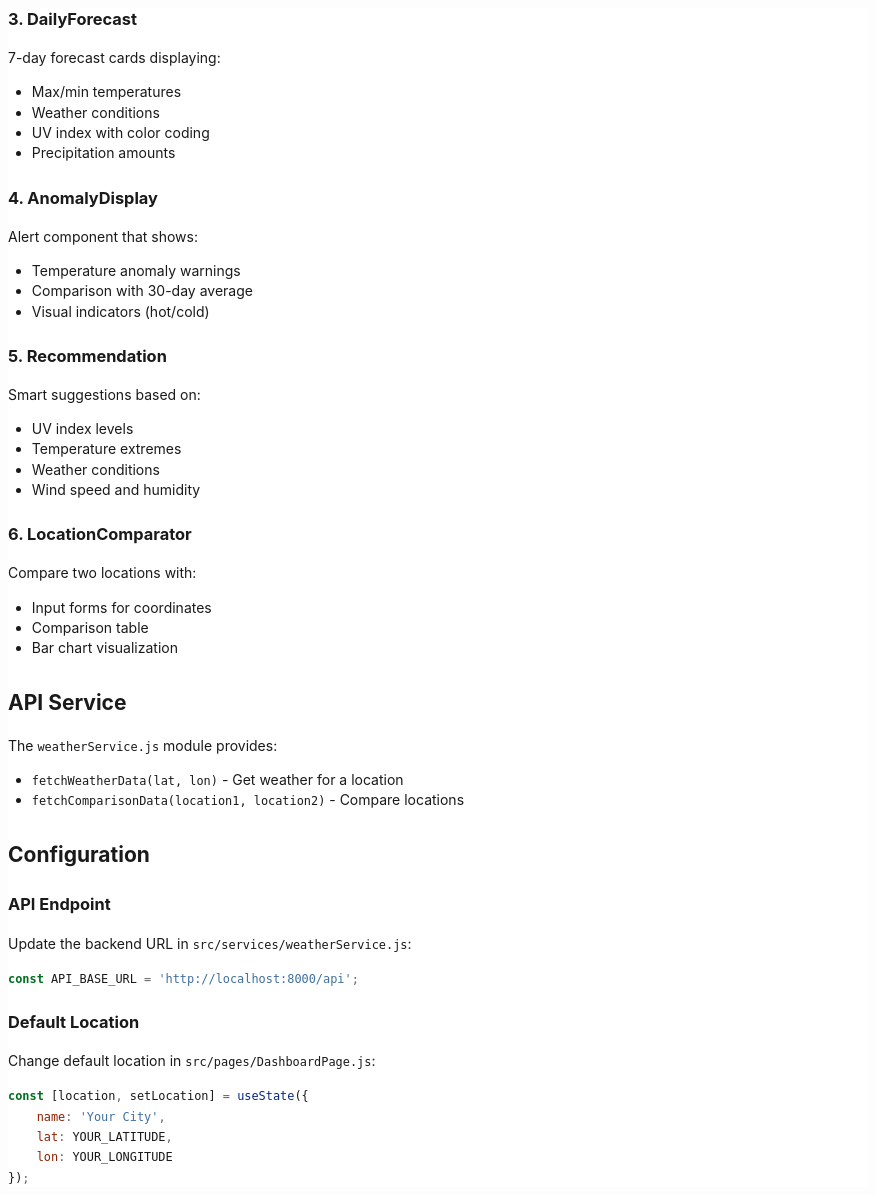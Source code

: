 ### 3. DailyForecast
7-day forecast cards displaying:
- Max/min temperatures
- Weather conditions
- UV index with color coding
- Precipitation amounts

### 4. AnomalyDisplay
Alert component that shows:
- Temperature anomaly warnings
- Comparison with 30-day average
- Visual indicators (hot/cold)

### 5. Recommendation
Smart suggestions based on:
- UV index levels
- Temperature extremes
- Weather conditions
- Wind speed and humidity

### 6. LocationComparator
Compare two locations with:
- Input forms for coordinates
- Comparison table
- Bar chart visualization

## API Service

The `weatherService.js` module provides:
- `fetchWeatherData(lat, lon)` - Get weather for a location
- `fetchComparisonData(location1, location2)` - Compare locations

## Configuration

### API Endpoint
Update the backend URL in `src/services/weatherService.js`:
```javascript
const API_BASE_URL = 'http://localhost:8000/api';
```

### Default Location
Change default location in `src/pages/DashboardPage.js`:
```javascript
const [location, setLocation] = useState({
    name: 'Your City',
    lat: YOUR_LATITUDE,
    lon: YOUR_LONGITUDE
});
```
